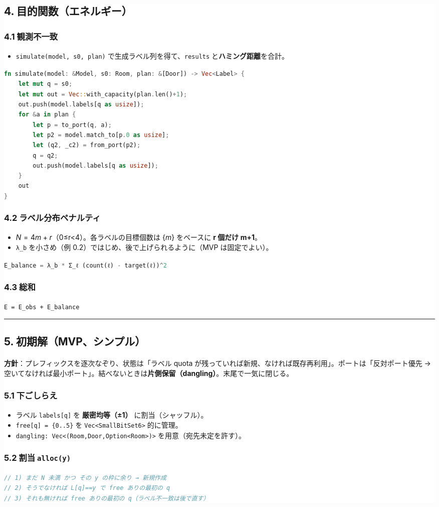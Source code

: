 
## 4. 目的関数（エネルギー）

### 4.1 観測不一致

- `simulate(model, s0, plan)` で生成ラベル列を得て、`results` と**ハミング距離**を合計。

```rust
fn simulate(model: &Model, s0: Room, plan: &[Door]) -> Vec<Label> {
    let mut q = s0;
    let mut out = Vec::with_capacity(plan.len()+1);
    out.push(model.labels[q as usize]);
    for &a in plan {
        let p = to_port(q, a);
        let p2 = model.match_to[p.0 as usize];
        let (q2, _c2) = from_port(p2);
        q = q2;
        out.push(model.labels[q as usize]);
    }
    out
}
```

### 4.2 ラベル分布ペナルティ

- $N=4m+r$（0≤r<4）。各ラベルの目標個数は $\{m\}$ をベースに **r 個だけ m+1**。
- `λ_b` を小さめ（例 0.2）ではじめ、後で上げられるように（MVP は固定でよい）。

```rust
E_balance = λ_b * Σ_ℓ (count(ℓ) - target(ℓ))^2
```

### 4.3 総和

```
E = E_obs + E_balance
```

---

## 5. 初期解（MVP、シンプル）

**方針**：プレフィックスを逐次なぞり、状態は「ラベル quota が残っていれば新規、なければ既存再利用」。ポートは「反対ポート優先 → 空いてなければ最小ポート」。結べないときは**片側保留（dangling）**。末尾で一気に閉じる。

### 5.1 下ごしらえ

- ラベル `labels[q]` を **厳密均等（±1）** に割当（シャッフル）。
- `free[q] = {0..5}` を `Vec<SmallBitSet6>` 的に管理。
- `dangling: Vec<(Room,Door,Option<Room>)>` を用意（宛先未定を許す）。

### 5.2 割当 `alloc(y)`

```rust
// 1) まだ N 未満 かつ その y の枠に余り → 新規作成
// 2) そうでなければ L[q]==y で free ありの最初の q
// 3) それも無ければ free ありの最初の q（ラベル不一致は後で直す）
```
